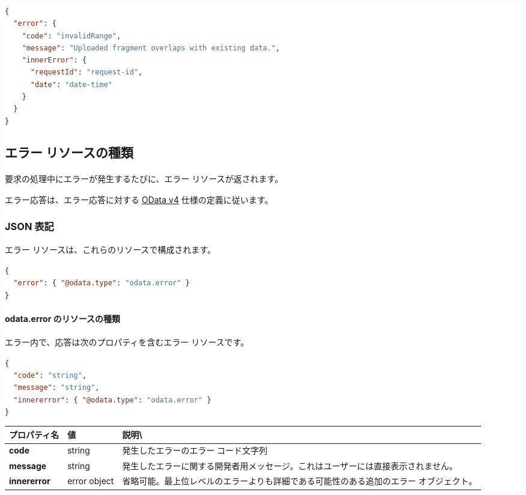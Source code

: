 ```json
{
  "error": {
    "code": "invalidRange",
    "message": "Uploaded fragment overlaps with existing data.",
    "innerError": {
      "requestId": "request-id",
      "date": "date-time"
    }
  }
}
```



## <a name="error-resource-type"></a>エラー リソースの種類

要求の処理中にエラーが発生するたびに、エラー リソースが返されます。

エラー応答は、エラー応答に対する [OData v4](http://docs.oasis-open.org/odata/odata-json-format/v4.0/os/odata-json-format-v4.0-os.html#_Toc372793091) 仕様の定義に従います。

### <a name="json-representation"></a>JSON 表記

エラー リソースは、これらのリソースで構成されます。


```json
{
  "error": { "@odata.type": "odata.error" }  
}
```

#### <a name="odata.error-resource-type"></a>odata.error のリソースの種類

エラー内で、応答は次のプロパティを含むエラー リソースです。


```json
{
  "code": "string",
  "message": "string",
  "innererror": { "@odata.type": "odata.error" }
}
```

| プロパティ名  | 値                  | 説明\                                                                                               |
|:---------------|:-----------------------|:-----------------------------------------------------------------------------------------------------------|
| **code**       | string                 | 発生したエラーのエラー コード文字列                                                            |
| **message**    | string                 | 発生したエラーに関する開発者用メッセージ。これはユーザーには直接表示されません。 |
| **innererror** | error object           | 省略可能。最上位レベルのエラーよりも詳細である可能性のある追加のエラー オブジェクト。                     |



